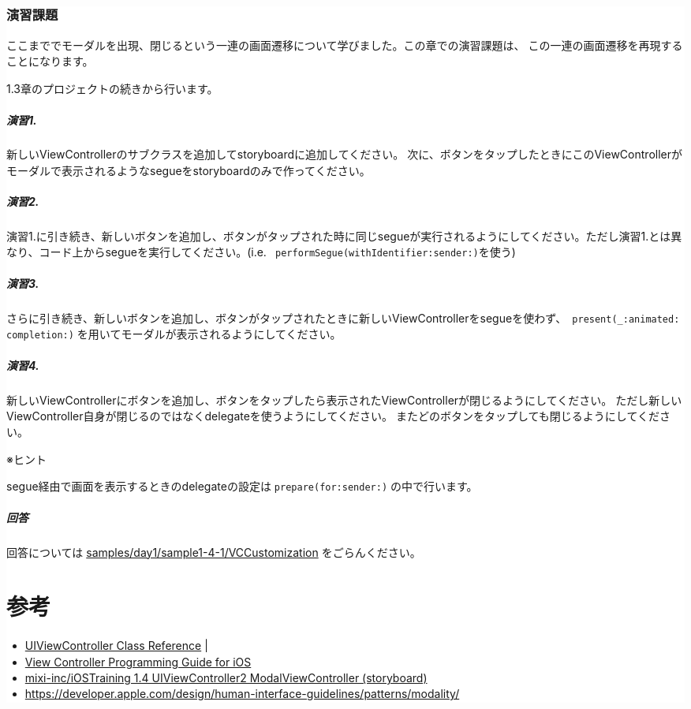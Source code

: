 ### 演習課題

ここまででモーダルを出現、閉じるという一連の画面遷移について学びました。この章での演習課題は、
この一連の画面遷移を再現することになります。

1.3章のプロジェクトの続きから行います。

##### 演習1.

新しいViewControllerのサブクラスを追加してstoryboardに追加してください。
次に、ボタンをタップしたときにこのViewControllerがモーダルで表示されるようなsegueをstoryboardのみで作ってください。

##### 演習2.

演習1.に引き続き、新しいボタンを追加し、ボタンがタップされた時に同じsegueが実行されるようにしてください。ただし演習1.とは異なり、コード上からsegueを実行してください。(i.e. `
performSegue(withIdentifier:sender:)`を使う)

##### 演習3.

さらに引き続き、新しいボタンを追加し、ボタンがタップされたときに新しいViewControllerをsegueを使わず、`
present(_:animated:completion:)` を用いてモーダルが表示されるようにしてください。

##### 演習4.

新しいViewControllerにボタンを追加し、ボタンをタップしたら表示されたViewControllerが閉じるようにしてください。
ただし新しいViewController自身が閉じるのではなくdelegateを使うようにしてください。
またどのボタンをタップしても閉じるようにしてください。

※ヒント

segue経由で画面を表示するときのdelegateの設定は `prepare(for:sender:)` の中で行います。

##### 回答

回答については [samples/day1/sample1-4-1/VCCustomization](../../samples/day1/sample1-4-1) をごらんください。

# 参考
- [UIViewController Class Reference](http://developer.apple.com/library/ios/#documentation/uikit/reference/UIViewController_Class/Reference/Reference.html) | 
- [View Controller Programming Guide for iOS](https://developer.apple.com/library/archive/featuredarticles/ViewControllerPGforiPhoneOS/TheViewControllerHierarchy.html#//apple_ref/doc/uid/TP40007457-CH33-SW1)
- [mixi-inc/iOSTraining 1.4 UIViewController2 ModalViewController (storyboard)](https://github.com/mixi-inc/iOSTraining/wiki/1.4-UIViewController2-ModalViewController-(storyboard))
- https://developer.apple.com/design/human-interface-guidelines/patterns/modality/